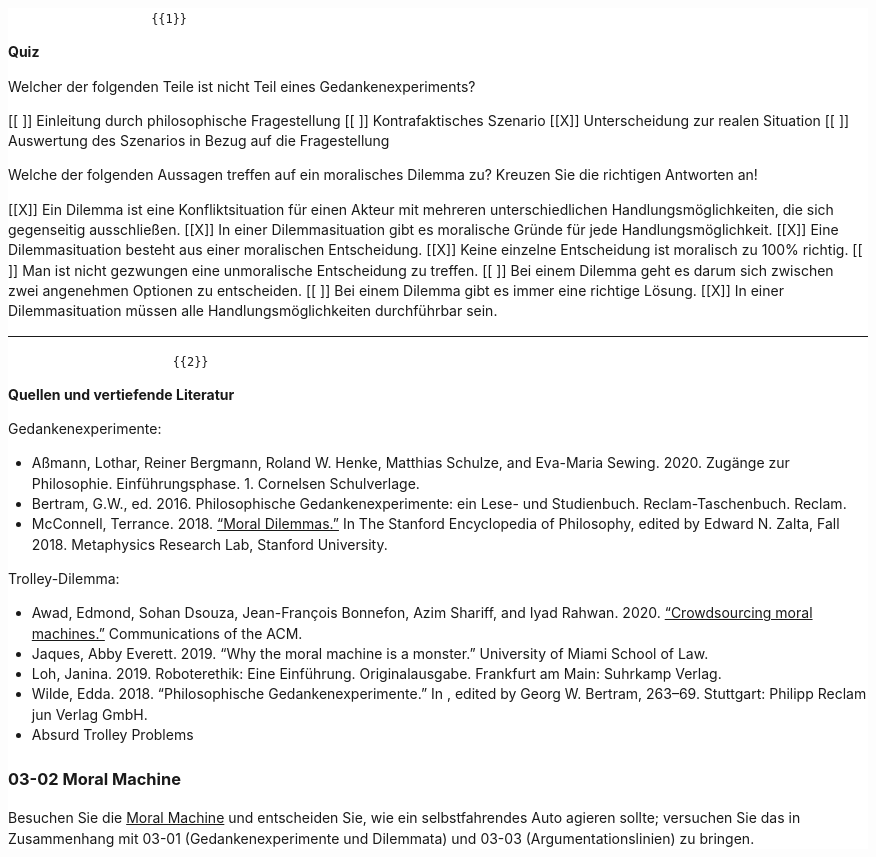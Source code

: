                         {{1}}
**Quiz**

Welcher der folgenden Teile ist nicht Teil eines Gedankenexperiments?

  [[ ]] Einleitung durch philosophische Fragestellung
  [[ ]] Kontrafaktisches Szenario
  [[X]] Unterscheidung zur realen Situation
  [[ ]] Auswertung des Szenarios in Bezug auf die Fragestellung

Welche der folgenden Aussagen treffen auf ein moralisches Dilemma zu? Kreuzen Sie die richtigen Antworten an!

  [[X]] Ein Dilemma ist eine Konfliktsituation für einen Akteur mit mehreren unterschiedlichen Handlungsmöglichkeiten, die sich gegenseitig ausschließen.
  [[X]] In einer Dilemmasituation gibt es moralische Gründe für jede Handlungsmöglichkeit.
  [[X]] Eine Dilemmasituation besteht aus einer moralischen Entscheidung.
  [[X]] Keine einzelne Entscheidung ist moralisch zu 100% richtig.
  [[ ]] Man ist nicht gezwungen eine unmoralische Entscheidung zu treffen.
  [[ ]] Bei einem Dilemma geht es darum sich zwischen zwei angenehmen Optionen zu entscheiden.
  [[ ]] Bei einem Dilemma gibt es immer eine richtige Lösung.
  [[X]] In einer Dilemmasituation müssen alle Handlungsmöglichkeiten durchführbar sein.

---

                           {{2}}                   
**Quellen und vertiefende Literatur**

Gedankenexperimente:

* Aßmann, Lothar, Reiner Bergmann, Roland W. Henke, Matthias Schulze, and Eva-Maria Sewing. 2020. Zugänge zur Philosophie. Einführungsphase. 1. Cornelsen Schulverlage.
* Bertram, G.W., ed. 2016. Philosophische Gedankenexperimente: ein Lese- und Studienbuch. Reclam-Taschenbuch. Reclam.
* McConnell, Terrance. 2018. [“Moral Dilemmas.”](Https://plato.stanford.edu/archives/fall2018/entries/moral-dilemmas/) In The Stanford Encyclopedia of Philosophy, edited by Edward N. Zalta, Fall 2018. Metaphysics Research Lab, Stanford University.

Trolley-Dilemma:

* Awad, Edmond, Sohan Dsouza, Jean-François Bonnefon, Azim Shariff, and Iyad Rahwan. 2020. [“Crowdsourcing moral machines.”](https://dl.acm.org/doi/abs/10.1145/3339904) Communications of the ACM.
* Jaques, Abby Everett. 2019. “Why the moral machine is a monster.” University of Miami School of Law.
* Loh, Janina. 2019. Roboterethik: Eine Einführung. Originalausgabe. Frankfurt am Main: Suhrkamp Verlag.
* Wilde, Edda. 2018. “Philosophische Gedankenexperimente.” In , edited by Georg W. Bertram, 263–69. Stuttgart: Philipp Reclam jun Verlag GmbH.
* Absurd Trolley Problems

### 03-02 Moral Machine

Besuchen Sie die [Moral Machine](https://www.moralmachine.net/) und entscheiden Sie, wie ein selbstfahrendes Auto agieren sollte; versuchen Sie das in Zusammenhang mit 03-01 (Gedankenexperimente und Dilemmata) und 03-03 (Argumentationslinien) zu bringen.
